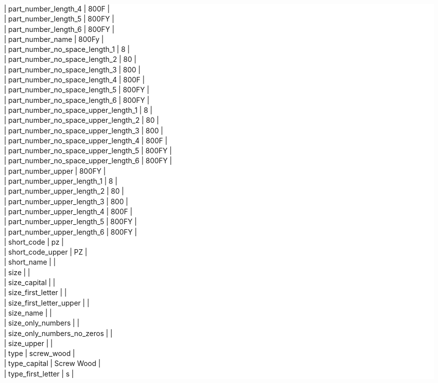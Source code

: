 | part_number_length_4 | 800F |  
| part_number_length_5 | 800FY |  
| part_number_length_6 | 800FY |  
| part_number_name | 800Fy |  
| part_number_no_space_length_1 | 8 |  
| part_number_no_space_length_2 | 80 |  
| part_number_no_space_length_3 | 800 |  
| part_number_no_space_length_4 | 800F |  
| part_number_no_space_length_5 | 800FY |  
| part_number_no_space_length_6 | 800FY |  
| part_number_no_space_upper_length_1 | 8 |  
| part_number_no_space_upper_length_2 | 80 |  
| part_number_no_space_upper_length_3 | 800 |  
| part_number_no_space_upper_length_4 | 800F |  
| part_number_no_space_upper_length_5 | 800FY |  
| part_number_no_space_upper_length_6 | 800FY |  
| part_number_upper | 800FY |  
| part_number_upper_length_1 | 8 |  
| part_number_upper_length_2 | 80 |  
| part_number_upper_length_3 | 800 |  
| part_number_upper_length_4 | 800F |  
| part_number_upper_length_5 | 800FY |  
| part_number_upper_length_6 | 800FY |  
| short_code | pz |  
| short_code_upper | PZ |  
| short_name |  |  
| size |  |  
| size_capital |  |  
| size_first_letter |  |  
| size_first_letter_upper |  |  
| size_name |  |  
| size_only_numbers |  |  
| size_only_numbers_no_zeros |  |  
| size_upper |  |  
| type | screw_wood |  
| type_capital | Screw Wood |  
| type_first_letter | s |  